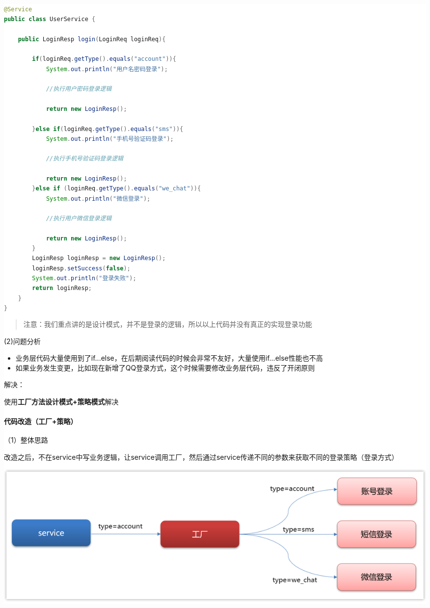 ```java
@Service
public class UserService {

    public LoginResp login(LoginReq loginReq){

        if(loginReq.getType().equals("account")){
            System.out.println("用户名密码登录");

            //执行用户密码登录逻辑

            return new LoginResp();

        }else if(loginReq.getType().equals("sms")){
            System.out.println("手机号验证码登录");

            //执行手机号验证码登录逻辑

            return new LoginResp();
        }else if (loginReq.getType().equals("we_chat")){
            System.out.println("微信登录");

            //执行用户微信登录逻辑

            return new LoginResp();
        }
        LoginResp loginResp = new LoginResp();
        loginResp.setSuccess(false);
        System.out.println("登录失败");
        return loginResp;
    }
}
```

>注意：我们重点讲的是设计模式，并不是登录的逻辑，所以以上代码并没有真正的实现登录功能

(2)问题分析

- 业务层代码大量使用到了if...else，在后期阅读代码的时候会非常不友好，大量使用if...else性能也不高
- 如果业务发生变更，比如现在新增了QQ登录方式，这个时候需要修改业务层代码，违反了开闭原则

解决：

使用**工厂方法设计模式+策略模式**解决

####      代码改造（工厂+策略）

（1）整体思路

改造之后，不在service中写业务逻辑，让service调用工厂，然后通过service传递不同的参数来获取不同的登录策略（登录方式）

![image-20230521105346337](设计模式.assets/image-20230521105346337.png)
